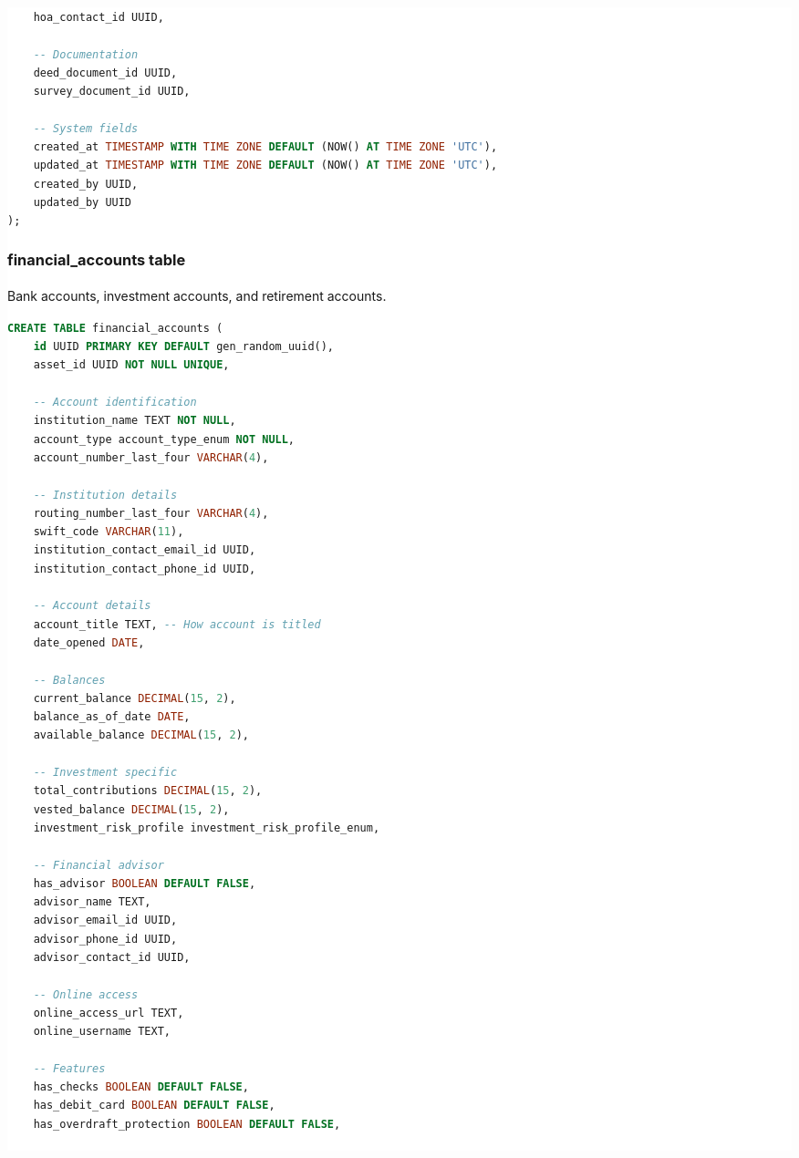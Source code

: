 ```sql
    hoa_contact_id UUID,
    
    -- Documentation
    deed_document_id UUID,
    survey_document_id UUID,
    
    -- System fields
    created_at TIMESTAMP WITH TIME ZONE DEFAULT (NOW() AT TIME ZONE 'UTC'),
    updated_at TIMESTAMP WITH TIME ZONE DEFAULT (NOW() AT TIME ZONE 'UTC'),
    created_by UUID,
    updated_by UUID
);
```

### financial_accounts table
Bank accounts, investment accounts, and retirement accounts.

```sql
CREATE TABLE financial_accounts (
    id UUID PRIMARY KEY DEFAULT gen_random_uuid(),
    asset_id UUID NOT NULL UNIQUE,
    
    -- Account identification
    institution_name TEXT NOT NULL,
    account_type account_type_enum NOT NULL,
    account_number_last_four VARCHAR(4),
    
    -- Institution details
    routing_number_last_four VARCHAR(4),
    swift_code VARCHAR(11),
    institution_contact_email_id UUID,
    institution_contact_phone_id UUID,
    
    -- Account details
    account_title TEXT, -- How account is titled
    date_opened DATE,
    
    -- Balances
    current_balance DECIMAL(15, 2),
    balance_as_of_date DATE,
    available_balance DECIMAL(15, 2),
    
    -- Investment specific
    total_contributions DECIMAL(15, 2),
    vested_balance DECIMAL(15, 2),
    investment_risk_profile investment_risk_profile_enum,
    
    -- Financial advisor
    has_advisor BOOLEAN DEFAULT FALSE,
    advisor_name TEXT,
    advisor_email_id UUID,
    advisor_phone_id UUID,
    advisor_contact_id UUID,
    
    -- Online access
    online_access_url TEXT,
    online_username TEXT,
    
    -- Features
    has_checks BOOLEAN DEFAULT FALSE,
    has_debit_card BOOLEAN DEFAULT FALSE,
    has_overdraft_protection BOOLEAN DEFAULT FALSE,
    
```